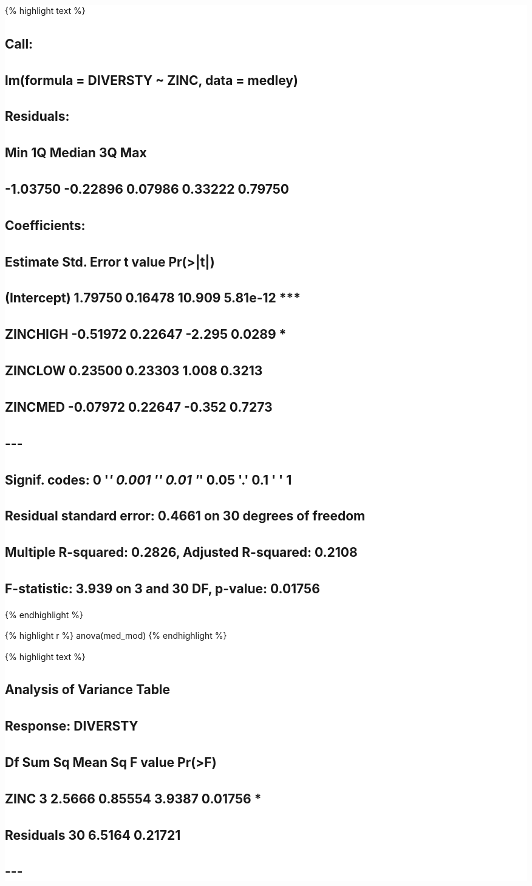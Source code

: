
{% highlight text %}
## 
## Call:
## lm(formula = DIVERSTY ~ ZINC, data = medley)
## 
## Residuals:
##      Min       1Q   Median       3Q      Max 
## -1.03750 -0.22896  0.07986  0.33222  0.79750 
## 
## Coefficients:
##             Estimate Std. Error t value Pr(>|t|)    
## (Intercept)  1.79750    0.16478  10.909 5.81e-12 ***
## ZINCHIGH    -0.51972    0.22647  -2.295   0.0289 *  
## ZINCLOW      0.23500    0.23303   1.008   0.3213    
## ZINCMED     -0.07972    0.22647  -0.352   0.7273    
## ---
## Signif. codes:  0 '***' 0.001 '**' 0.01 '*' 0.05 '.' 0.1 ' ' 1
## 
## Residual standard error: 0.4661 on 30 degrees of freedom
## Multiple R-squared:  0.2826,	Adjusted R-squared:  0.2108 
## F-statistic: 3.939 on 3 and 30 DF,  p-value: 0.01756
{% endhighlight %}



{% highlight r %}
anova(med_mod)
{% endhighlight %}



{% highlight text %}
## Analysis of Variance Table
## 
## Response: DIVERSTY
##           Df Sum Sq Mean Sq F value  Pr(>F)  
## ZINC       3 2.5666 0.85554  3.9387 0.01756 *
## Residuals 30 6.5164 0.21721                  
## ---